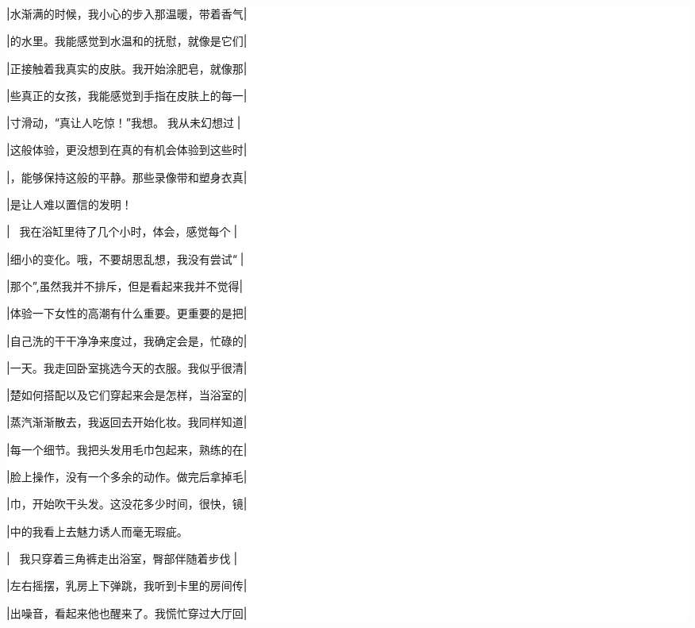 |水渐满的时候，我小心的步入那温暖，带着香气|

|的水里。我能感觉到水温和的抚慰，就像是它们|

|正接触着我真实的皮肤。我开始涂肥皂，就像那|

|些真正的女孩，我能感觉到手指在皮肤上的每一|

|寸滑动，“真让人吃惊！”我想。 我从未幻想过 |

|这般体验，更没想到在真的有机会体验到这些时|

|，能够保持这般的平静。那些录像带和塑身衣真|

|是让人难以置信的发明！

|   我在浴缸里待了几个小时，体会，感觉每个 |

|细小的变化。哦，不要胡思乱想，我没有尝试“ |

|那个”,虽然我并不排斥，但是看起来我并不觉得|

|体验一下女性的高潮有什么重要。更重要的是把|

|自己洗的干干净净来度过，我确定会是，忙碌的|

|一天。我走回卧室挑选今天的衣服。我似乎很清|

|楚如何搭配以及它们穿起来会是怎样，当浴室的|

|蒸汽渐渐散去，我返回去开始化妆。我同样知道|

|每一个细节。我把头发用毛巾包起来，熟练的在|

|脸上操作，没有一个多余的动作。做完后拿掉毛|

|巾，开始吹干头发。这没花多少时间，很快，镜|

|中的我看上去魅力诱人而毫无瑕疵。

|   我只穿着三角裤走出浴室，臀部伴随着步伐 |

|左右摇摆，乳房上下弹跳，我听到卡里的房间传|

|出噪音，看起来他也醒来了。我慌忙穿过大厅回|
